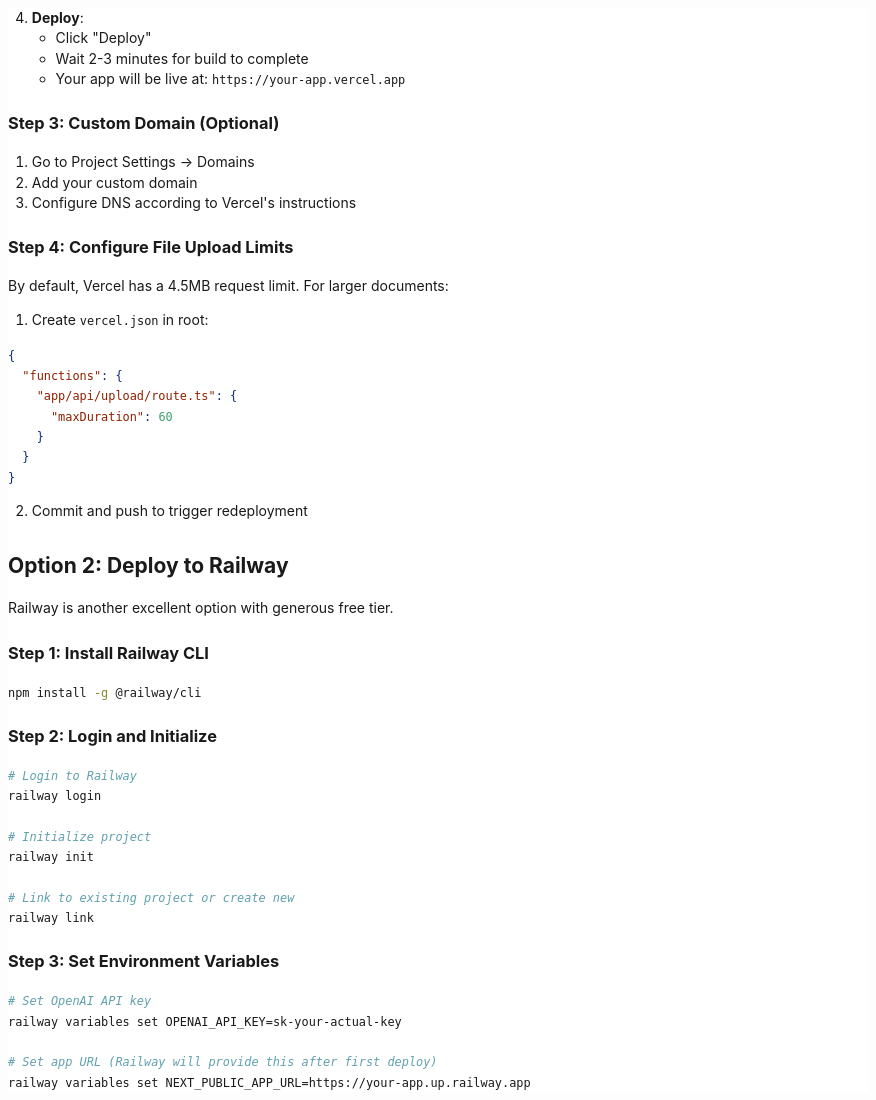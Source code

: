 4. **Deploy**:
   - Click "Deploy"
   - Wait 2-3 minutes for build to complete
   - Your app will be live at: `https://your-app.vercel.app`

### Step 3: Custom Domain (Optional)

1. Go to Project Settings → Domains
2. Add your custom domain
3. Configure DNS according to Vercel's instructions

### Step 4: Configure File Upload Limits

By default, Vercel has a 4.5MB request limit. For larger documents:

1. Create `vercel.json` in root:
```json
{
  "functions": {
    "app/api/upload/route.ts": {
      "maxDuration": 60
    }
  }
}
```

2. Commit and push to trigger redeployment

## Option 2: Deploy to Railway

Railway is another excellent option with generous free tier.

### Step 1: Install Railway CLI

```bash
npm install -g @railway/cli
```

### Step 2: Login and Initialize

```bash
# Login to Railway
railway login

# Initialize project
railway init

# Link to existing project or create new
railway link
```

### Step 3: Set Environment Variables

```bash
# Set OpenAI API key
railway variables set OPENAI_API_KEY=sk-your-actual-key

# Set app URL (Railway will provide this after first deploy)
railway variables set NEXT_PUBLIC_APP_URL=https://your-app.up.railway.app
```
